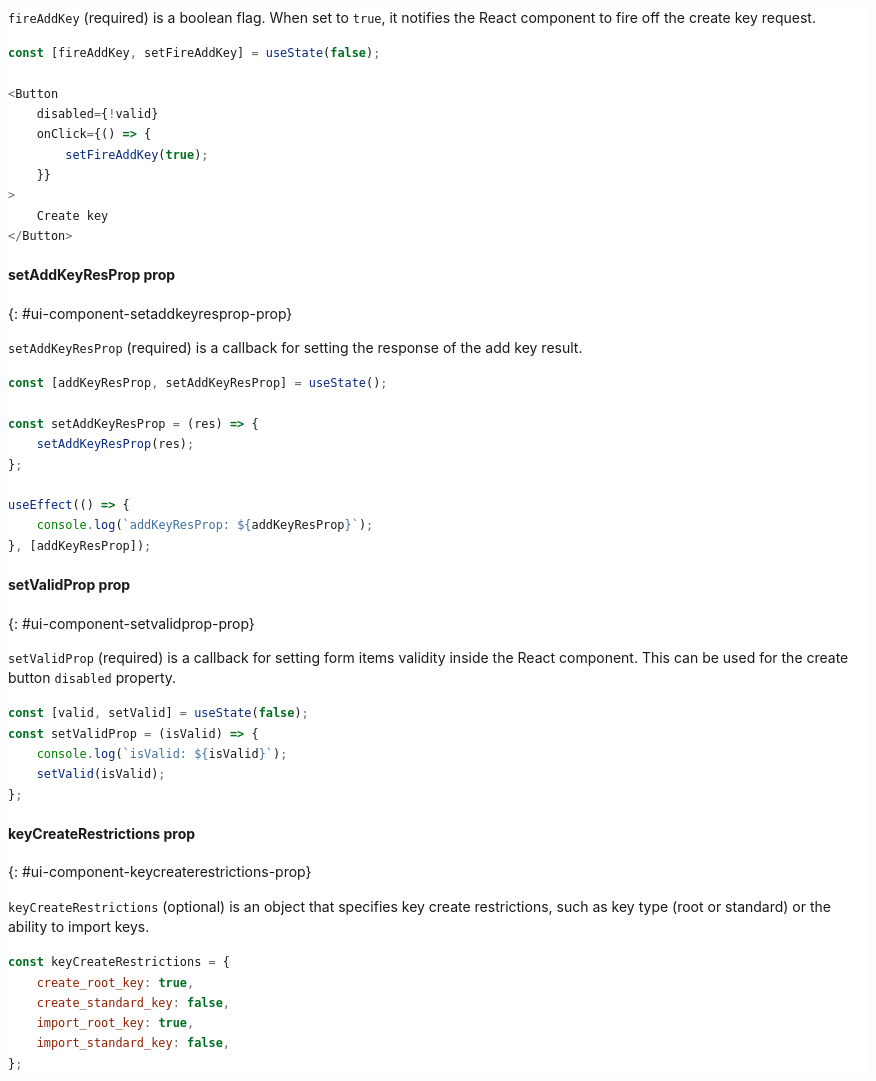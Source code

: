 `fireAddKey` (required) is a boolean flag. When set to `true`, it notifies the
React component to fire off the create key request.

```javascript
const [fireAddKey, setFireAddKey] = useState(false);

<Button
    disabled={!valid}
    onClick={() => {
        setFireAddKey(true);
    }}
>
    Create key
</Button>
```

#### setAddKeyResProp prop
{: #ui-component-setaddkeyresprop-prop}

`setAddKeyResProp` (required) is a callback for setting the response of the add
key result.

```javascript
const [addKeyResProp, setAddKeyResProp] = useState();

const setAddKeyResProp = (res) => {
    setAddKeyResProp(res);
};

useEffect(() => {
    console.log(`addKeyResProp: ${addKeyResProp}`);
}, [addKeyResProp]);
```

#### setValidProp prop
{: #ui-component-setvalidprop-prop}

`setValidProp` (required) is a callback for setting form items validity inside
the React component. This can be used for the create button `disabled` property.

```javascript
const [valid, setValid] = useState(false);
const setValidProp = (isValid) => {
    console.log(`isValid: ${isValid}`);
    setValid(isValid);
};
```

#### keyCreateRestrictions prop
{: #ui-component-keycreaterestrictions-prop}

`keyCreateRestrictions` (optional) is an object that specifies key create
restrictions, such as key type (root or standard) or the ability to import keys.

```javascript
const keyCreateRestrictions = {
    create_root_key: true,
    create_standard_key: false,
    import_root_key: true,
    import_standard_key: false,
};
```
